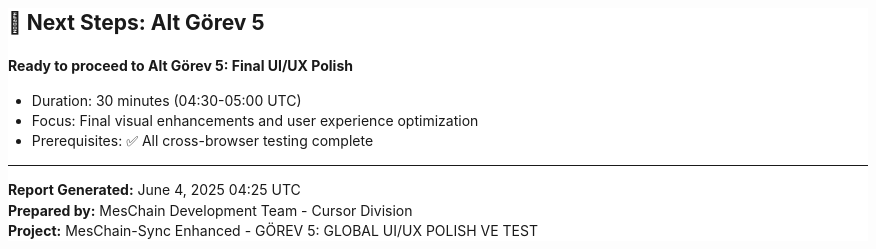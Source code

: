 ## 🚀 Next Steps: Alt Görev 5

**Ready to proceed to Alt Görev 5: Final UI/UX Polish**
- Duration: 30 minutes (04:30-05:00 UTC)
- Focus: Final visual enhancements and user experience optimization
- Prerequisites: ✅ All cross-browser testing complete

---

**Report Generated:** June 4, 2025 04:25 UTC  
**Prepared by:** MesChain Development Team - Cursor Division  
**Project:** MesChain-Sync Enhanced - GÖREV 5: GLOBAL UI/UX POLISH VE TEST
